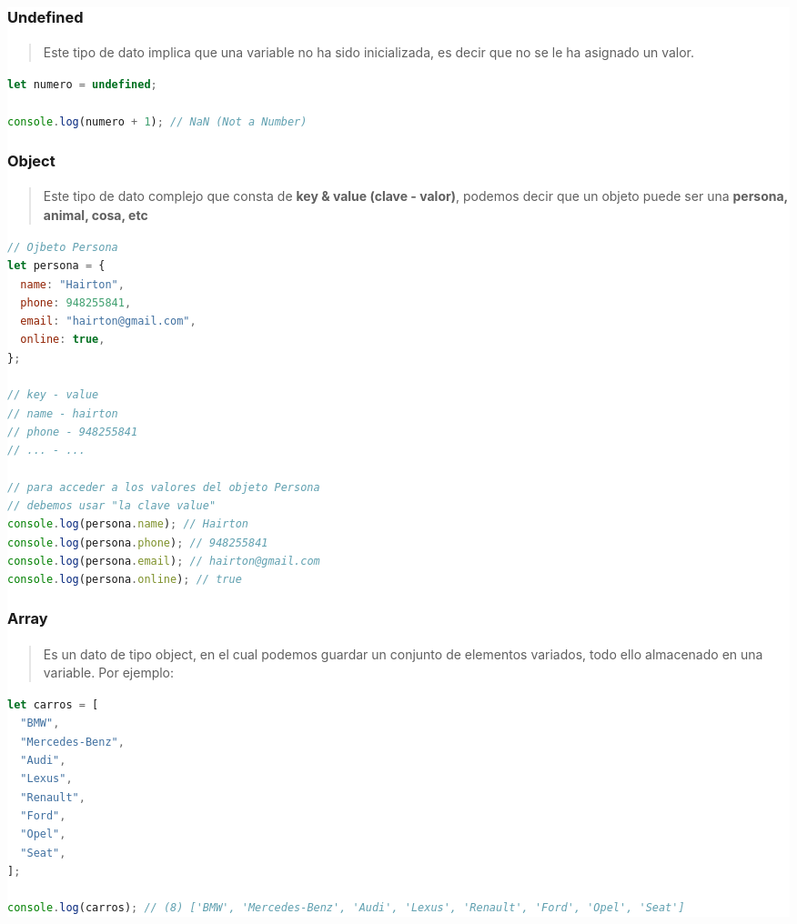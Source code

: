 ### **Undefined**

> Este tipo de dato implica que una variable no ha sido inicializada, es decir que no se le ha asignado un valor.

```javascript
let numero = undefined;

console.log(numero + 1); // NaN (Not a Number)
```

<a id="id-data-type-object"></a>

### **Object**

> Este tipo de dato complejo que consta de **key & value (clave - valor)**, podemos decir que un objeto puede ser una **persona, animal, cosa, etc**

```javascript
// Ojbeto Persona
let persona = {
  name: "Hairton",
  phone: 948255841,
  email: "hairton@gmail.com",
  online: true,
};

// key - value
// name - hairton
// phone - 948255841
// ... - ...

// para acceder a los valores del objeto Persona
// debemos usar "la clave value"
console.log(persona.name); // Hairton
console.log(persona.phone); // 948255841
console.log(persona.email); // hairton@gmail.com
console.log(persona.online); // true
```

<a id="id-data-type-array"></a>

### **Array**

> Es un dato de tipo object, en el cual podemos guardar un conjunto de elementos variados, todo ello almacenado en una variable. Por ejemplo:

```javascript
let carros = [
  "BMW",
  "Mercedes-Benz",
  "Audi",
  "Lexus",
  "Renault",
  "Ford",
  "Opel",
  "Seat",
];

console.log(carros); // (8) ['BMW', 'Mercedes-Benz', 'Audi', 'Lexus', 'Renault', 'Ford', 'Opel', 'Seat']
```
